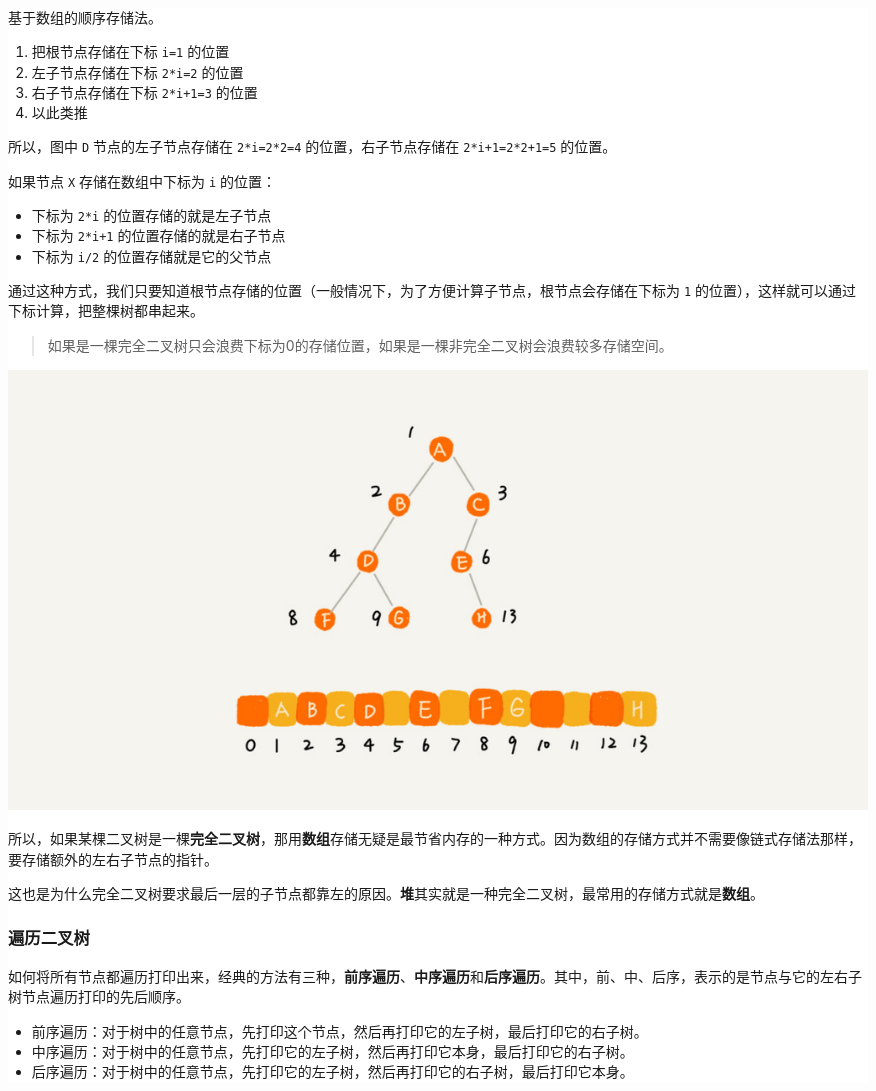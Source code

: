 基于数组的顺序存储法。

1. 把根节点存储在下标 `i=1` 的位置
2. 左子节点存储在下标 `2*i=2` 的位置
3. 右子节点存储在下标 `2*i+1=3` 的位置
4. 以此类推

所以，图中 `D` 节点的左子节点存储在 `2*i=2*2=4` 的位置，右子节点存储在 `2*i+1=2*2+1=5` 的位置。

如果节点 `X` 存储在数组中下标为 `i` 的位置：

- 下标为 `2*i` 的位置存储的就是左子节点
- 下标为 `2*i+1` 的位置存储的就是右子节点
- 下标为 `i/2` 的位置存储就是它的父节点

通过这种方式，我们只要知道根节点存储的位置（一般情况下，为了方便计算子节点，根节点会存储在下标为 `1` 的位置），这样就可以通过下标计算，把整棵树都串起来。

> 如果是一棵完全二叉树只会浪费下标为0的存储位置，如果是一棵非完全二叉树会浪费较多存储空间。

![顺序存储浪费的存储空间](/images/08bd43991561ceeb76679fbb77071223.jpg)

所以，如果某棵二叉树是一棵**完全二叉树**，那用**数组**存储无疑是最节省内存的一种方式。因为数组的存储方式并不需要像链式存储法那样，要存储额外的左右子节点的指针。

这也是为什么完全二叉树要求最后一层的子节点都靠左的原因。**堆**其实就是一种完全二叉树，最常用的存储方式就是**数组**。

### 遍历二叉树

如何将所有节点都遍历打印出来，经典的方法有三种，**前序遍历**、**中序遍历**和**后序遍历**。其中，前、中、后序，表示的是节点与它的左右子树节点遍历打印的先后顺序。

- 前序遍历：对于树中的任意节点，先打印这个节点，然后再打印它的左子树，最后打印它的右子树。
- 中序遍历：对于树中的任意节点，先打印它的左子树，然后再打印它本身，最后打印它的右子树。
- 后序遍历：对于树中的任意节点，先打印它的左子树，然后再打印它的右子树，最后打印它本身。
